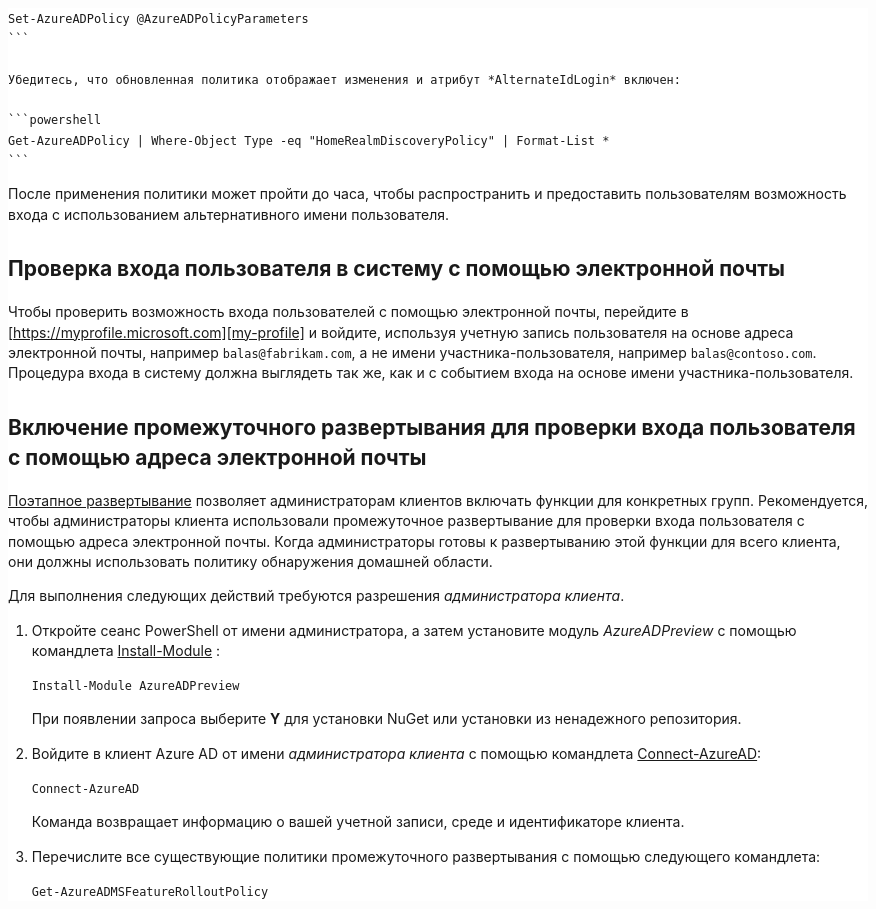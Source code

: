    Set-AzureADPolicy @AzureADPolicyParameters
    ```

    Убедитесь, что обновленная политика отображает изменения и атрибут *AlternateIdLogin* включен:

    ```powershell
    Get-AzureADPolicy | Where-Object Type -eq "HomeRealmDiscoveryPolicy" | Format-List *
    ```

После применения политики может пройти до часа, чтобы распространить и предоставить пользователям возможность входа с использованием альтернативного имени пользователя.

## <a name="test-user-sign-in-with-email"></a>Проверка входа пользователя в систему с помощью электронной почты

Чтобы проверить возможность входа пользователей с помощью электронной почты, перейдите в [https://myprofile.microsoft.com][my-profile] и войдите, используя учетную запись пользователя на основе адреса электронной почты, например `balas@fabrikam.com`, а не имени участника-пользователя, например `balas@contoso.com`. Процедура входа в систему должна выглядеть так же, как и с событием входа на основе имени участника-пользователя.

## <a name="enable-staged-rollout-to-test-user-sign-in-with-an-email-address"></a>Включение промежуточного развертывания для проверки входа пользователя с помощью адреса электронной почты  

[Поэтапное развертывание][staged-rollout] позволяет администраторам клиентов включать функции для конкретных групп. Рекомендуется, чтобы администраторы клиента использовали промежуточное развертывание для проверки входа пользователя с помощью адреса электронной почты. Когда администраторы готовы к развертыванию этой функции для всего клиента, они должны использовать политику обнаружения домашней области.  


Для выполнения следующих действий требуются разрешения *администратора клиента*.

1. Откройте сеанс PowerShell от имени администратора, а затем установите модуль *AzureADPreview* с помощью командлета [Install-Module][Install-Module] :

    ```powershell
    Install-Module AzureADPreview
    ```

    При появлении запроса выберите **Y** для установки NuGet или установки из ненадежного репозитория.

2. Войдите в клиент Azure AD от имени *администратора клиента* с помощью командлета [Connect-AzureAD][Connect-AzureAD]:

    ```powershell
    Connect-AzureAD
    ```

    Команда возвращает информацию о вашей учетной записи, среде и идентификаторе клиента.

3. Перечислите все существующие политики промежуточного развертывания с помощью следующего командлета:
   
   ```powershell
   Get-AzureADMSFeatureRolloutPolicy
   ``` 


[verify-domain]: ../fundamentals/add-custom-domain.md
[hybrid-auth-methods]: ../hybrid/choose-ad-authn.md
[azure-ad-connect]: ../hybrid/whatis-azure-ad-connect.md
[hybrid-overview]: ../hybrid/cloud-governed-management-for-on-premises.md
[phs-overview]: ../hybrid/how-to-connect-password-hash-synchronization.md
[pta-overview]: ../hybrid/how-to-connect-pta-how-it-works.md
[identity-protection]: ../identity-protection/overview-identity-protection.md#risk-detection-and-remediation
[Install-Module]: /powershell/module/powershellget/install-module
[Connect-AzureAD]: /powershell/module/azuread/connect-azuread
[Get-AzureADPolicy]: /powershell/module/azuread/get-azureadpolicy
[New-AzureADPolicy]: /powershell/module/azuread/new-azureadpolicy
[Set-AzureADPolicy]: /powershell/module/azuread/set-azureadpolicy
[staged-rollout]: /powershell/module/azuread/?view=azureadps-2.0-preview&preserve-view=true#staged-rollout
[my-profile]: https://myprofile.microsoft.com